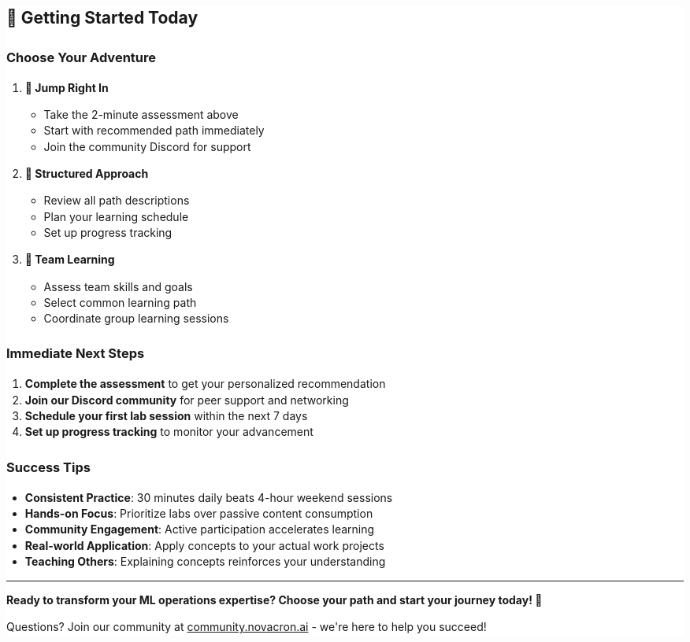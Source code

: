 
## 🎉 Getting Started Today

### Choose Your Adventure

1. **🚀 Jump Right In** 
   - Take the 2-minute assessment above
   - Start with recommended path immediately
   - Join the community Discord for support

2. **📅 Structured Approach**
   - Review all path descriptions
   - Plan your learning schedule
   - Set up progress tracking

3. **👥 Team Learning**
   - Assess team skills and goals
   - Select common learning path
   - Coordinate group learning sessions

### Immediate Next Steps

1. **Complete the assessment** to get your personalized recommendation
2. **Join our Discord community** for peer support and networking
3. **Schedule your first lab session** within the next 7 days
4. **Set up progress tracking** to monitor your advancement

### Success Tips

- **Consistent Practice**: 30 minutes daily beats 4-hour weekend sessions
- **Hands-on Focus**: Prioritize labs over passive content consumption
- **Community Engagement**: Active participation accelerates learning
- **Real-world Application**: Apply concepts to your actual work projects
- **Teaching Others**: Explaining concepts reinforces your understanding

---

**Ready to transform your ML operations expertise? Choose your path and start your journey today! 🚀**

Questions? Join our community at [community.novacron.ai](https://community.novacron.ai) - we're here to help you succeed!